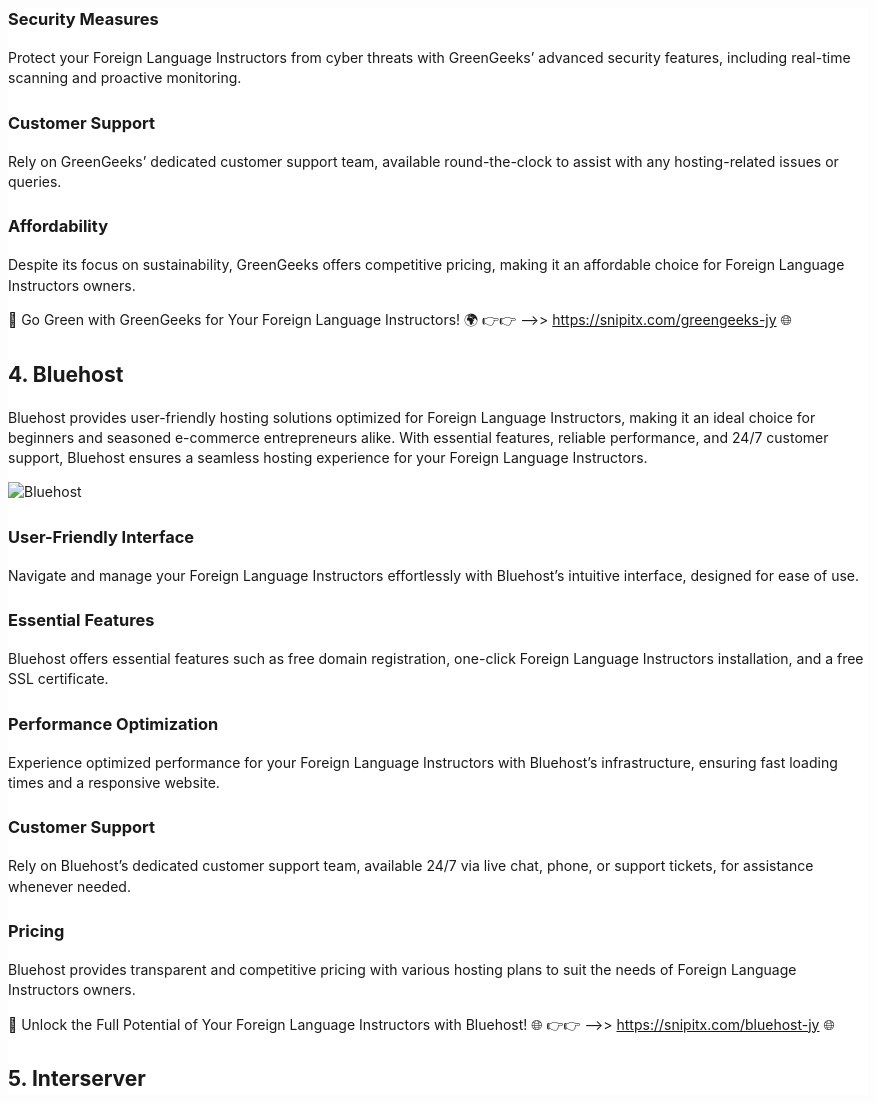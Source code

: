 ### Security Measures
Protect your Foreign Language Instructors from cyber threats with GreenGeeks’ advanced security features, including real-time scanning and proactive monitoring.

### Customer Support
Rely on GreenGeeks’ dedicated customer support team, available round-the-clock to assist with any hosting-related issues or queries.

### Affordability
Despite its focus on sustainability, GreenGeeks offers competitive pricing, making it an affordable choice for Foreign Language Instructors owners.

🌿 Go Green with GreenGeeks for Your Foreign Language Instructors! 🌍
👉👉 -->> https://snipitx.com/greengeeks-jy 🌐

## 4. Bluehost

Bluehost provides user-friendly hosting solutions optimized for Foreign Language Instructors, making it an ideal choice for beginners and seasoned e-commerce entrepreneurs alike. With essential features, reliable performance, and 24/7 customer support, Bluehost ensures a seamless hosting experience for your Foreign Language Instructors.

![Bluehost](https://i.imgur.com/PasFF9E.jpeg "Bluehost Hosting")

### User-Friendly Interface
Navigate and manage your Foreign Language Instructors effortlessly with Bluehost’s intuitive interface, designed for ease of use.

### Essential Features
Bluehost offers essential features such as free domain registration, one-click Foreign Language Instructors installation, and a free SSL certificate.

### Performance Optimization
Experience optimized performance for your Foreign Language Instructors with Bluehost’s infrastructure, ensuring fast loading times and a responsive website.

### Customer Support
Rely on Bluehost’s dedicated customer support team, available 24/7 via live chat, phone, or support tickets, for assistance whenever needed.

### Pricing
Bluehost provides transparent and competitive pricing with various hosting plans to suit the needs of Foreign Language Instructors owners.

🚀 Unlock the Full Potential of Your Foreign Language Instructors with Bluehost! 🌐
👉👉 -->> https://snipitx.com/bluehost-jy 🌐

## 5. Interserver
